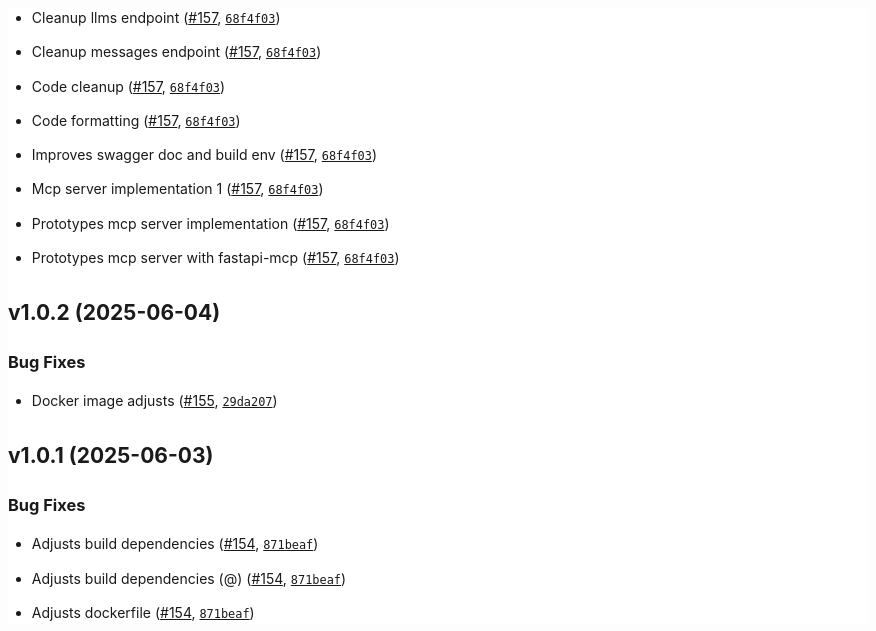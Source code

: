 - Cleanup llms endpoint ([#157](https://github.com/bsantanna/agent-lab/pull/157),
  [`68f4f03`](https://github.com/bsantanna/agent-lab/commit/68f4f033f2b9973fc95f8c4d29194686a143a8a5))

- Cleanup messages endpoint ([#157](https://github.com/bsantanna/agent-lab/pull/157),
  [`68f4f03`](https://github.com/bsantanna/agent-lab/commit/68f4f033f2b9973fc95f8c4d29194686a143a8a5))

- Code cleanup ([#157](https://github.com/bsantanna/agent-lab/pull/157),
  [`68f4f03`](https://github.com/bsantanna/agent-lab/commit/68f4f033f2b9973fc95f8c4d29194686a143a8a5))

- Code formatting ([#157](https://github.com/bsantanna/agent-lab/pull/157),
  [`68f4f03`](https://github.com/bsantanna/agent-lab/commit/68f4f033f2b9973fc95f8c4d29194686a143a8a5))

- Improves swagger doc and build env ([#157](https://github.com/bsantanna/agent-lab/pull/157),
  [`68f4f03`](https://github.com/bsantanna/agent-lab/commit/68f4f033f2b9973fc95f8c4d29194686a143a8a5))

- Mcp server implementation 1 ([#157](https://github.com/bsantanna/agent-lab/pull/157),
  [`68f4f03`](https://github.com/bsantanna/agent-lab/commit/68f4f033f2b9973fc95f8c4d29194686a143a8a5))

- Prototypes mcp server implementation ([#157](https://github.com/bsantanna/agent-lab/pull/157),
  [`68f4f03`](https://github.com/bsantanna/agent-lab/commit/68f4f033f2b9973fc95f8c4d29194686a143a8a5))

- Prototypes mcp server with fastapi-mcp ([#157](https://github.com/bsantanna/agent-lab/pull/157),
  [`68f4f03`](https://github.com/bsantanna/agent-lab/commit/68f4f033f2b9973fc95f8c4d29194686a143a8a5))


## v1.0.2 (2025-06-04)

### Bug Fixes

- Docker image adjusts ([#155](https://github.com/bsantanna/agent-lab/pull/155),
  [`29da207`](https://github.com/bsantanna/agent-lab/commit/29da2074012976b44cd740cd258769e2dd480ab0))


## v1.0.1 (2025-06-03)

### Bug Fixes

- Adjusts build dependencies ([#154](https://github.com/bsantanna/agent-lab/pull/154),
  [`871beaf`](https://github.com/bsantanna/agent-lab/commit/871beaf5ac8c61e45bd1dc09abea45bc34891af6))

- Adjusts build dependencies (@) ([#154](https://github.com/bsantanna/agent-lab/pull/154),
  [`871beaf`](https://github.com/bsantanna/agent-lab/commit/871beaf5ac8c61e45bd1dc09abea45bc34891af6))

- Adjusts dockerfile ([#154](https://github.com/bsantanna/agent-lab/pull/154),
  [`871beaf`](https://github.com/bsantanna/agent-lab/commit/871beaf5ac8c61e45bd1dc09abea45bc34891af6))
